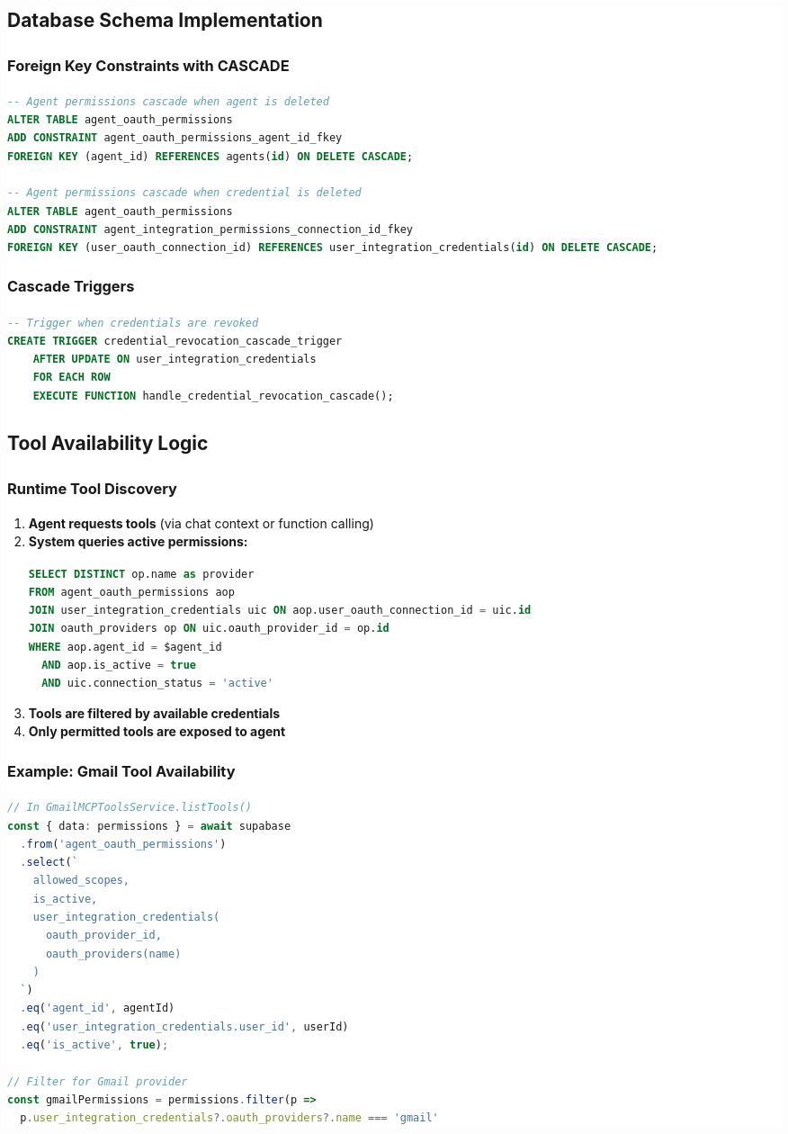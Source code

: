 ## Database Schema Implementation

### Foreign Key Constraints with CASCADE
```sql
-- Agent permissions cascade when agent is deleted
ALTER TABLE agent_oauth_permissions 
ADD CONSTRAINT agent_oauth_permissions_agent_id_fkey 
FOREIGN KEY (agent_id) REFERENCES agents(id) ON DELETE CASCADE;

-- Agent permissions cascade when credential is deleted  
ALTER TABLE agent_oauth_permissions 
ADD CONSTRAINT agent_integration_permissions_connection_id_fkey 
FOREIGN KEY (user_oauth_connection_id) REFERENCES user_integration_credentials(id) ON DELETE CASCADE;
```

### Cascade Triggers
```sql
-- Trigger when credentials are revoked
CREATE TRIGGER credential_revocation_cascade_trigger
    AFTER UPDATE ON user_integration_credentials
    FOR EACH ROW
    EXECUTE FUNCTION handle_credential_revocation_cascade();
```

## Tool Availability Logic

### Runtime Tool Discovery
1. **Agent requests tools** (via chat context or function calling)
2. **System queries active permissions:**
   ```sql
   SELECT DISTINCT op.name as provider
   FROM agent_oauth_permissions aop
   JOIN user_integration_credentials uic ON aop.user_oauth_connection_id = uic.id  
   JOIN oauth_providers op ON uic.oauth_provider_id = op.id
   WHERE aop.agent_id = $agent_id 
     AND aop.is_active = true
     AND uic.connection_status = 'active'
   ```
3. **Tools are filtered by available credentials**
4. **Only permitted tools are exposed to agent**

### Example: Gmail Tool Availability
```typescript
// In GmailMCPToolsService.listTools()
const { data: permissions } = await supabase
  .from('agent_oauth_permissions')
  .select(`
    allowed_scopes,
    is_active,
    user_integration_credentials(
      oauth_provider_id,
      oauth_providers(name)
    )
  `)
  .eq('agent_id', agentId)
  .eq('user_integration_credentials.user_id', userId)
  .eq('is_active', true);

// Filter for Gmail provider  
const gmailPermissions = permissions.filter(p => 
  p.user_integration_credentials?.oauth_providers?.name === 'gmail'
```